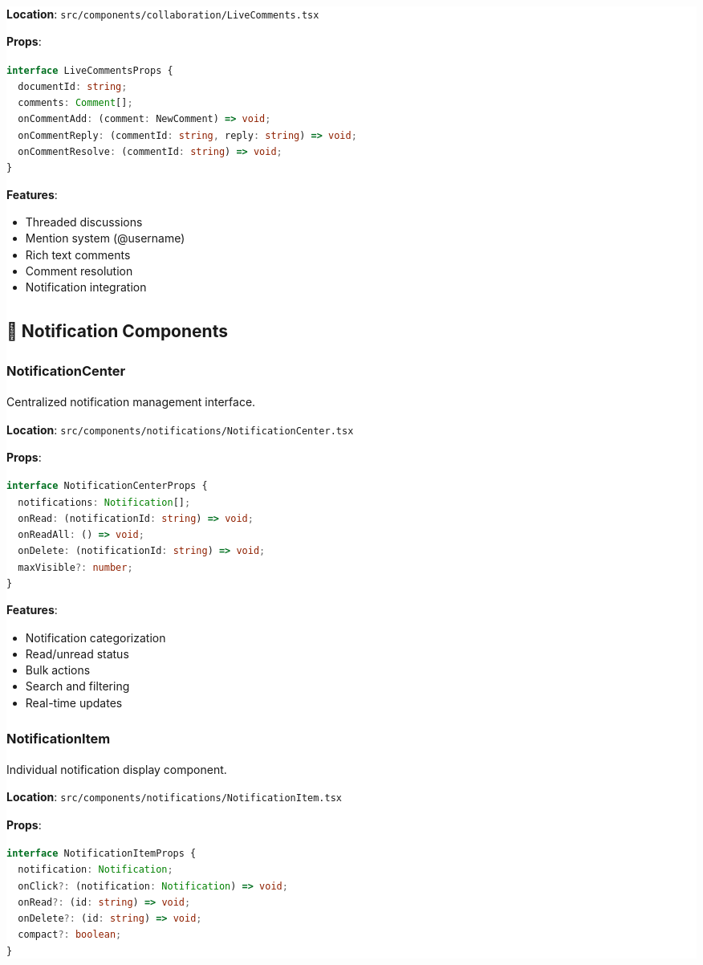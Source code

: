 **Location**: `src/components/collaboration/LiveComments.tsx`

**Props**:
```typescript
interface LiveCommentsProps {
  documentId: string;
  comments: Comment[];
  onCommentAdd: (comment: NewComment) => void;
  onCommentReply: (commentId: string, reply: string) => void;
  onCommentResolve: (commentId: string) => void;
}
```

**Features**:
- Threaded discussions
- Mention system (@username)
- Rich text comments
- Comment resolution
- Notification integration

## 🔔 Notification Components

### NotificationCenter
Centralized notification management interface.

**Location**: `src/components/notifications/NotificationCenter.tsx`

**Props**:
```typescript
interface NotificationCenterProps {
  notifications: Notification[];
  onRead: (notificationId: string) => void;
  onReadAll: () => void;
  onDelete: (notificationId: string) => void;
  maxVisible?: number;
}
```

**Features**:
- Notification categorization
- Read/unread status
- Bulk actions
- Search and filtering
- Real-time updates

### NotificationItem
Individual notification display component.

**Location**: `src/components/notifications/NotificationItem.tsx`

**Props**:
```typescript
interface NotificationItemProps {
  notification: Notification;
  onClick?: (notification: Notification) => void;
  onRead?: (id: string) => void;
  onDelete?: (id: string) => void;
  compact?: boolean;
}
```
